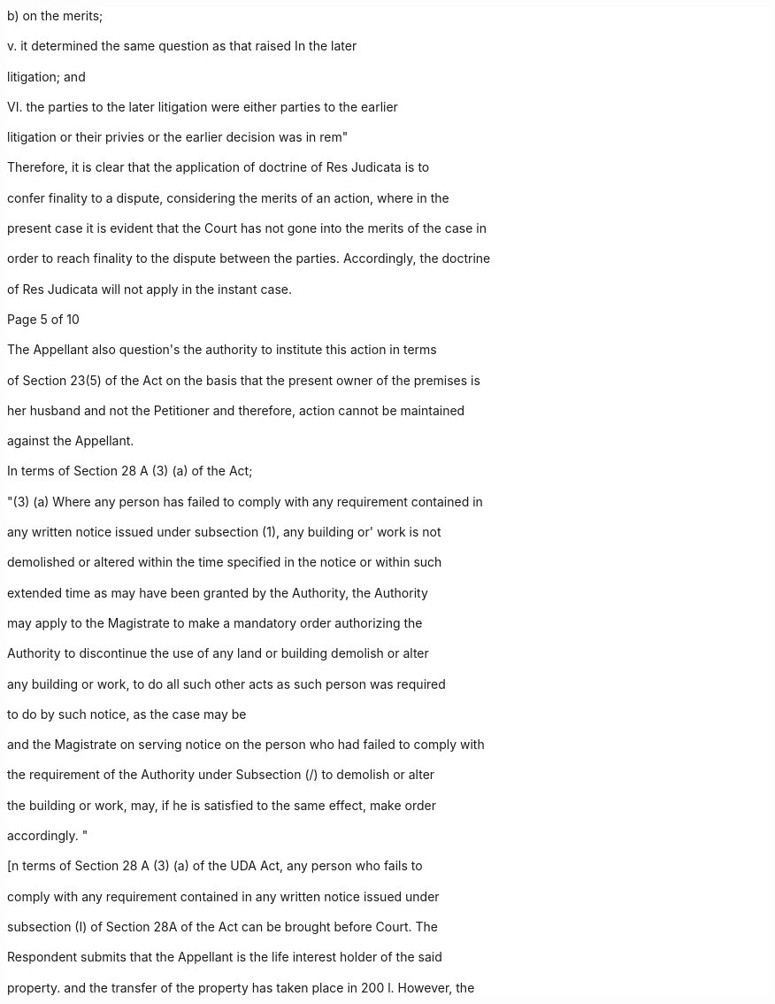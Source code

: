 b) on the merits;

v. it determined the same question as that raised In the later

litigation; and

VI. the parties to the later litigation were either parties to the earlier

litigation or their privies or the earlier decision was in rem"

Therefore, it is clear that the application of doctrine of Res Judicata is to

confer finality to a dispute, considering the merits of an action, where in the

present case it is evident that the Court has not gone into the merits of the case in

order to reach finality to the dispute between the parties. Accordingly, the doctrine

of Res Judicata will not apply in the instant case.

Page 5 of 10

The Appellant also question's the authority to institute this action in terms

of Section 23(5) of the Act on the basis that the present owner of the premises is

her husband and not the Petitioner and therefore, action cannot be maintained

against the Appellant.

In terms of Section 28 A (3) (a) of the Act;

"(3) (a) Where any person has failed to comply with any requirement contained in

any written notice issued under subsection (1), any building or' work is not

demolished or altered within the time specified in the notice or within such

extended time as may have been granted by the Authority, the Authority

may apply to the Magistrate to make a mandatory order authorizing the

Authority to discontinue the use of any land or building demolish or alter

any building or work, to do all such other acts as such person was required

to do by such notice, as the case may be

and the Magistrate on serving notice on the person who had failed to comply with

the requirement of the Authority under Subsection (/) to demolish or alter

the building or work, may, if he is satisfied to the same effect, make order

accordingly. "

[n terms of Section 28 A (3) (a) of the UDA Act, any person who fails to

comply with any requirement contained in any written notice issued under

subsection (I) of Section 28A of the Act can be brought before Court. The

Respondent submits that the Appellant is the life interest holder of the said

property. and the transfer of the property has taken place in 200 l. However, the
